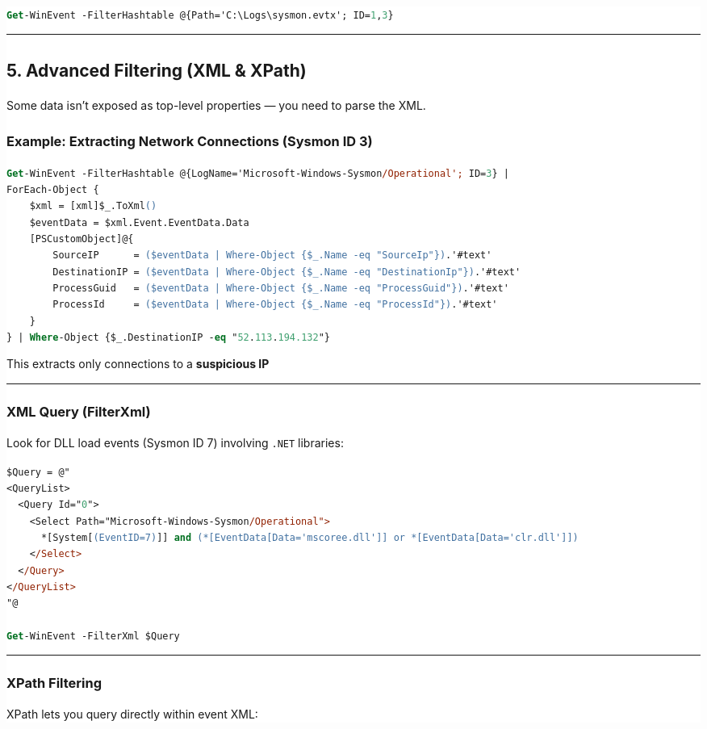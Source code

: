 ```ps
Get-WinEvent -FilterHashtable @{Path='C:\Logs\sysmon.evtx'; ID=1,3}
```

* * *

## 5\. Advanced Filtering (XML & XPath)

Some data isn’t exposed as top-level properties — you need to parse the XML.

### Example: Extracting Network Connections (Sysmon ID 3)

```ps
Get-WinEvent -FilterHashtable @{LogName='Microsoft-Windows-Sysmon/Operational'; ID=3} |
ForEach-Object {
    $xml = [xml]$_.ToXml()
    $eventData = $xml.Event.EventData.Data
    [PSCustomObject]@{
        SourceIP      = ($eventData | Where-Object {$_.Name -eq "SourceIp"}).'#text'
        DestinationIP = ($eventData | Where-Object {$_.Name -eq "DestinationIp"}).'#text'
        ProcessGuid   = ($eventData | Where-Object {$_.Name -eq "ProcessGuid"}).'#text'
        ProcessId     = ($eventData | Where-Object {$_.Name -eq "ProcessId"}).'#text'
    }
} | Where-Object {$_.DestinationIP -eq "52.113.194.132"}

```

This extracts only connections to a **suspicious IP**

* * *

### XML Query (FilterXml)

Look for DLL load events (Sysmon ID 7) involving `.NET` libraries:

```ps
$Query = @"
<QueryList>
  <Query Id="0">
    <Select Path="Microsoft-Windows-Sysmon/Operational">
      *[System[(EventID=7)]] and (*[EventData[Data='mscoree.dll']] or *[EventData[Data='clr.dll']])
    </Select>
  </Query>
</QueryList>
"@

Get-WinEvent -FilterXml $Query 

```

* * *

### XPath Filtering

XPath lets you query directly within event XML:
